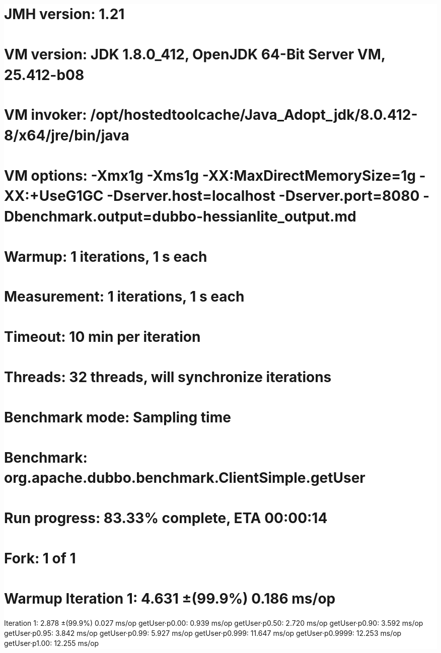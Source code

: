 
# JMH version: 1.21
# VM version: JDK 1.8.0_412, OpenJDK 64-Bit Server VM, 25.412-b08
# VM invoker: /opt/hostedtoolcache/Java_Adopt_jdk/8.0.412-8/x64/jre/bin/java
# VM options: -Xmx1g -Xms1g -XX:MaxDirectMemorySize=1g -XX:+UseG1GC -Dserver.host=localhost -Dserver.port=8080 -Dbenchmark.output=dubbo-hessianlite_output.md
# Warmup: 1 iterations, 1 s each
# Measurement: 1 iterations, 1 s each
# Timeout: 10 min per iteration
# Threads: 32 threads, will synchronize iterations
# Benchmark mode: Sampling time
# Benchmark: org.apache.dubbo.benchmark.ClientSimple.getUser

# Run progress: 83.33% complete, ETA 00:00:14
# Fork: 1 of 1
# Warmup Iteration   1: 4.631 ±(99.9%) 0.186 ms/op
Iteration   1: 2.878 ±(99.9%) 0.027 ms/op
                 getUser·p0.00:   0.939 ms/op
                 getUser·p0.50:   2.720 ms/op
                 getUser·p0.90:   3.592 ms/op
                 getUser·p0.95:   3.842 ms/op
                 getUser·p0.99:   5.927 ms/op
                 getUser·p0.999:  11.647 ms/op
                 getUser·p0.9999: 12.253 ms/op
                 getUser·p1.00:   12.255 ms/op


